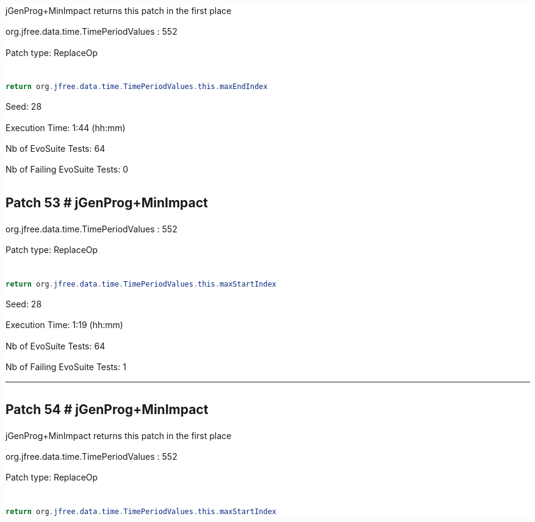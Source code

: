 jGenProg+MinImpact returns this patch in the first place

org.jfree.data.time.TimePeriodValues : 552

Patch type: ReplaceOp

```Java

return org.jfree.data.time.TimePeriodValues.this.maxEndIndex

```


Seed: 28

Execution Time: 1:44 (hh:mm) 

Nb of EvoSuite Tests: 64

Nb of Failing EvoSuite Tests: 0



## Patch 53 #  jGenProg+MinImpact 

org.jfree.data.time.TimePeriodValues : 552

Patch type: ReplaceOp

```Java

return org.jfree.data.time.TimePeriodValues.this.maxStartIndex

```


Seed: 28

Execution Time: 1:19 (hh:mm) 

Nb of EvoSuite Tests: 64

Nb of Failing EvoSuite Tests: 1


--- 


## Patch 54 #  jGenProg+MinImpact 

jGenProg+MinImpact returns this patch in the first place

org.jfree.data.time.TimePeriodValues : 552

Patch type: ReplaceOp

```Java

return org.jfree.data.time.TimePeriodValues.this.maxStartIndex

```
